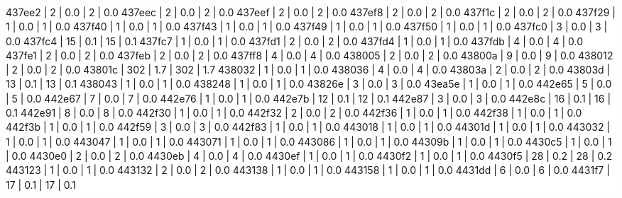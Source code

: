 437ee2                                               |      2 |   0.0 |   2 |   0.0
437eec                                               |      2 |   0.0 |   2 |   0.0
437eef                                               |      2 |   0.0 |   2 |   0.0
437ef8                                               |      2 |   0.0 |   2 |   0.0
437f1c                                               |      2 |   0.0 |   2 |   0.0
437f29                                               |      1 |   0.0 |   1 |   0.0
437f40                                               |      1 |   0.0 |   1 |   0.0
437f43                                               |      1 |   0.0 |   1 |   0.0
437f49                                               |      1 |   0.0 |   1 |   0.0
437f50                                               |      1 |   0.0 |   1 |   0.0
437fc0                                               |      3 |   0.0 |   3 |   0.0
437fc4                                               |     15 |   0.1 |  15 |   0.1
437fc7                                               |      1 |   0.0 |   1 |   0.0
437fd1                                               |      2 |   0.0 |   2 |   0.0
437fd4                                               |      1 |   0.0 |   1 |   0.0
437fdb                                               |      4 |   0.0 |   4 |   0.0
437fe1                                               |      2 |   0.0 |   2 |   0.0
437feb                                               |      2 |   0.0 |   2 |   0.0
437ff8                                               |      4 |   0.0 |   4 |   0.0
438005                                               |      2 |   0.0 |   2 |   0.0
43800a                                               |      9 |   0.0 |   9 |   0.0
438012                                               |      2 |   0.0 |   2 |   0.0
43801c                                               |    302 |   1.7 | 302 |   1.7
438032                                               |      1 |   0.0 |   1 |   0.0
438036                                               |      4 |   0.0 |   4 |   0.0
43803a                                               |      2 |   0.0 |   2 |   0.0
43803d                                               |     13 |   0.1 |  13 |   0.1
438043                                               |      1 |   0.0 |   1 |   0.0
438248                                               |      1 |   0.0 |   1 |   0.0
43826e                                               |      3 |   0.0 |   3 |   0.0
43ea5e                                               |      1 |   0.0 |   1 |   0.0
442e65                                               |      5 |   0.0 |   5 |   0.0
442e67                                               |      7 |   0.0 |   7 |   0.0
442e76                                               |      1 |   0.0 |   1 |   0.0
442e7b                                               |     12 |   0.1 |  12 |   0.1
442e87                                               |      3 |   0.0 |   3 |   0.0
442e8c                                               |     16 |   0.1 |  16 |   0.1
442e91                                               |      8 |   0.0 |   8 |   0.0
442f30                                               |      1 |   0.0 |   1 |   0.0
442f32                                               |      2 |   0.0 |   2 |   0.0
442f36                                               |      1 |   0.0 |   1 |   0.0
442f38                                               |      1 |   0.0 |   1 |   0.0
442f3b                                               |      1 |   0.0 |   1 |   0.0
442f59                                               |      3 |   0.0 |   3 |   0.0
442f83                                               |      1 |   0.0 |   1 |   0.0
443018                                               |      1 |   0.0 |   1 |   0.0
44301d                                               |      1 |   0.0 |   1 |   0.0
443032                                               |      1 |   0.0 |   1 |   0.0
443047                                               |      1 |   0.0 |   1 |   0.0
443071                                               |      1 |   0.0 |   1 |   0.0
443086                                               |      1 |   0.0 |   1 |   0.0
44309b                                               |      1 |   0.0 |   1 |   0.0
4430c5                                               |      1 |   0.0 |   1 |   0.0
4430e0                                               |      2 |   0.0 |   2 |   0.0
4430eb                                               |      4 |   0.0 |   4 |   0.0
4430ef                                               |      1 |   0.0 |   1 |   0.0
4430f2                                               |      1 |   0.0 |   1 |   0.0
4430f5                                               |     28 |   0.2 |  28 |   0.2
443123                                               |      1 |   0.0 |   1 |   0.0
443132                                               |      2 |   0.0 |   2 |   0.0
443138                                               |      1 |   0.0 |   1 |   0.0
443158                                               |      1 |   0.0 |   1 |   0.0
4431dd                                               |      6 |   0.0 |   6 |   0.0
4431f7                                               |     17 |   0.1 |  17 |   0.1